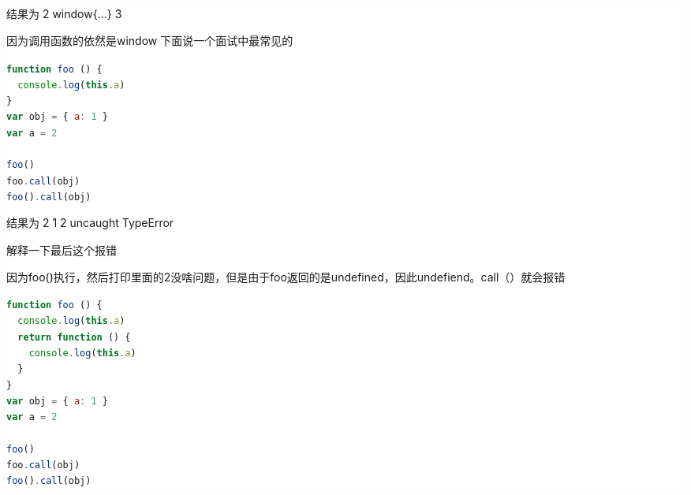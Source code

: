 ```js
```



结果为
2
window{...}
3



因为调用函数的依然是window
下面说一个面试中最常见的
```js
function foo () {
  console.log(this.a)
}
var obj = { a: 1 }
var a = 2

foo()
foo.call(obj)
foo().call(obj)
```



结果为
2
1
2
uncaught TypeError


解释一下最后这个报错

因为foo()执行，然后打印里面的2没啥问题，但是由于foo返回的是undefined，因此undefiend。call（）就会报错








```js
function foo () {
  console.log(this.a)
  return function () {
    console.log(this.a)
  }
}
var obj = { a: 1 }
var a = 2

foo()
foo.call(obj)
foo().call(obj)
```

